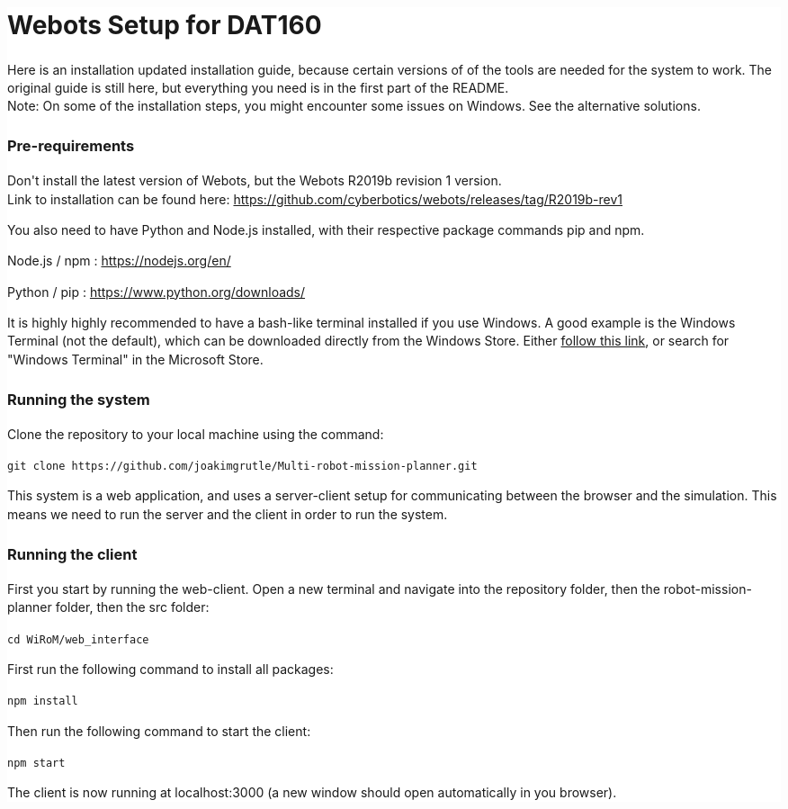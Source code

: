 # Webots Setup for DAT160
Here is an installation updated installation guide, because certain versions of of the tools are needed for the system to work. The original guide is still here, but everything you need is in the first part of the README.  
Note: On some of the installation steps, you might encounter some issues on Windows. See the alternative solutions. 

### Pre-requirements

Don't install the latest version of Webots, but the Webots R2019b revision 1 version.  
Link to installation can be found here: https://github.com/cyberbotics/webots/releases/tag/R2019b-rev1


You also need to have Python and Node.js installed, with their respective package commands pip and npm.

Node.js / npm : https://nodejs.org/en/

Python / pip : https://www.python.org/downloads/

It is highly highly recommended to have a bash-like terminal installed if you use Windows. A good example is the Windows Terminal (not the default), which can be downloaded directly from the Windows Store. Either [follow this link](https://www.microsoft.com/en-us/p/windows-terminal/9n0dx20hk701?activetab=pivot:overviewtab), or search for "Windows Terminal" in the Microsoft Store.


### Running the system
Clone the repository to your local machine using the command: 
```
git clone https://github.com/joakimgrutle/Multi-robot-mission-planner.git
```
This system is a web application, and uses a server-client setup for communicating between the browser and the simulation. This means we need to run the server and the client in order to run the system.

### Running the client
First you start by running the web-client.
Open a new terminal and navigate into the repository folder, then the robot-mission-planner folder, then the src folder: 
```
cd WiRoM/web_interface
```
First run the following command to install all packages:
```
npm install
```
Then run the following command to start the client: 
```
npm start
```
The client is now running at localhost:3000 (a new window should open automatically in you browser). 

